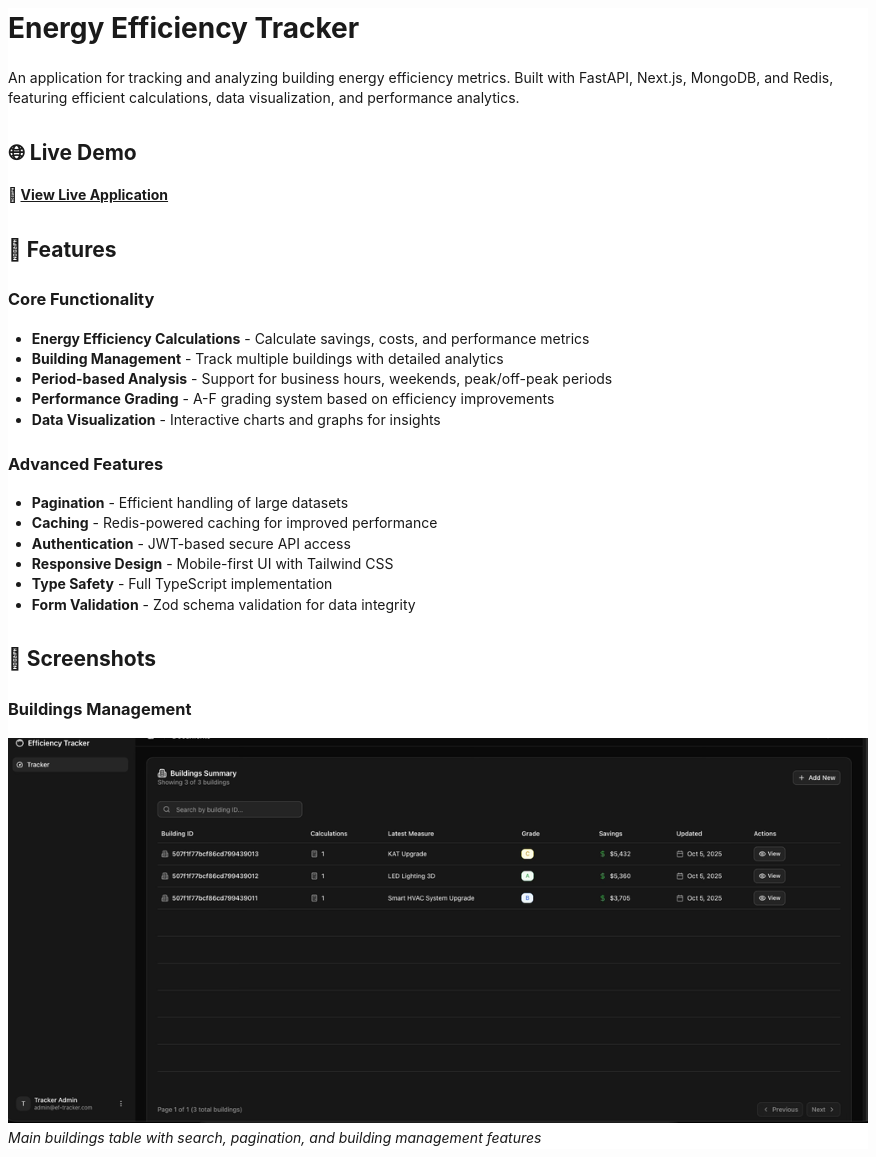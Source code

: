# Energy Efficiency Tracker

An application for tracking and analyzing building energy efficiency metrics. Built with FastAPI, Next.js, MongoDB, and Redis, featuring efficient calculations, data visualization, and performance analytics.

## 🌐 Live Demo

**🚀 [View Live Application](https://energy-efficiency-tracker.vercel.app/)**

## 🚀 Features

### Core Functionality
- **Energy Efficiency Calculations** - Calculate savings, costs, and performance metrics
- **Building Management** - Track multiple buildings with detailed analytics
- **Period-based Analysis** - Support for business hours, weekends, peak/off-peak periods
- **Performance Grading** - A-F grading system based on efficiency improvements
- **Data Visualization** - Interactive charts and graphs for insights

### Advanced Features
- **Pagination** - Efficient handling of large datasets
- **Caching** - Redis-powered caching for improved performance
- **Authentication** - JWT-based secure API access
- **Responsive Design** - Mobile-first UI with Tailwind CSS
- **Type Safety** - Full TypeScript implementation
- **Form Validation** - Zod schema validation for data integrity

## 📸 Screenshots

### Buildings Management
![Buildings Overview](screenshots/Buildings.png)
*Main buildings table with search, pagination, and building management features*
